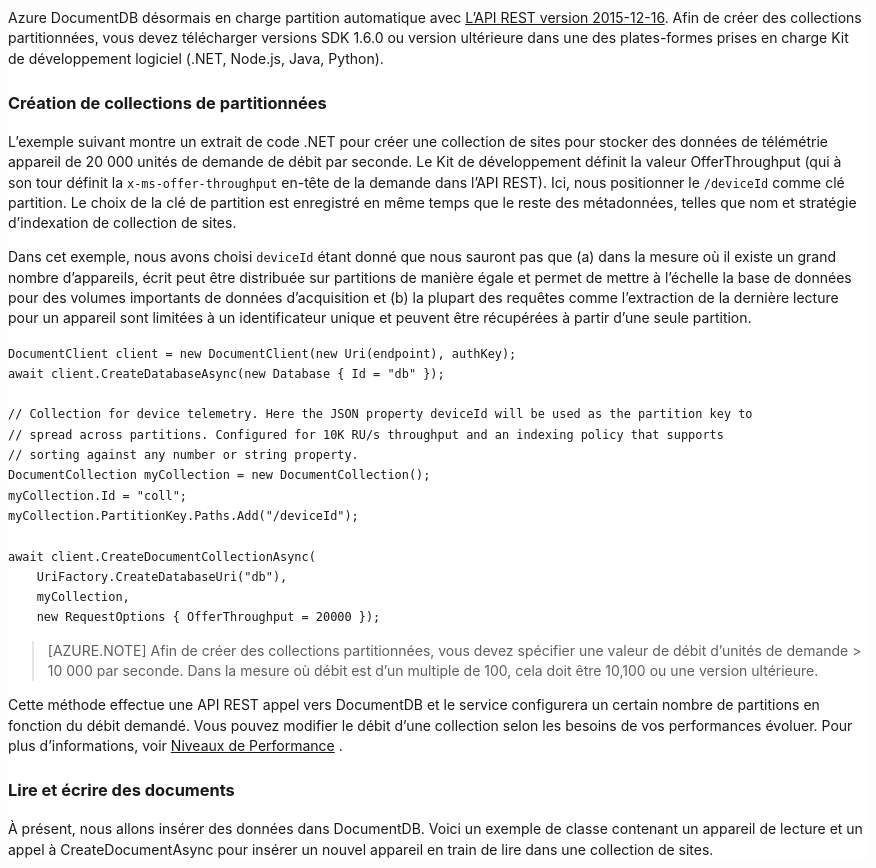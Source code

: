 Azure DocumentDB désormais en charge partition automatique avec [L’API REST version 2015-12-16](https://msdn.microsoft.com/library/azure/dn781481.aspx). Afin de créer des collections partitionnées, vous devez télécharger versions SDK 1.6.0 ou version ultérieure dans une des plates-formes prises en charge Kit de développement logiciel (.NET, Node.js, Java, Python). 

### <a name="creating-partitioned-collections"></a>Création de collections de partitionnées

L’exemple suivant montre un extrait de code .NET pour créer une collection de sites pour stocker des données de télémétrie appareil de 20 000 unités de demande de débit par seconde. Le Kit de développement définit la valeur OfferThroughput (qui à son tour définit la `x-ms-offer-throughput` en-tête de la demande dans l’API REST). Ici, nous positionner le `/deviceId` comme clé partition. Le choix de la clé de partition est enregistré en même temps que le reste des métadonnées, telles que nom et stratégie d’indexation de collection de sites.

Dans cet exemple, nous avons choisi `deviceId` étant donné que nous sauront pas que (a) dans la mesure où il existe un grand nombre d’appareils, écrit peut être distribuée sur partitions de manière égale et permet de mettre à l’échelle la base de données pour des volumes importants de données d’acquisition et (b) la plupart des requêtes comme l’extraction de la dernière lecture pour un appareil sont limitées à un identificateur unique et peuvent être récupérées à partir d’une seule partition.

    DocumentClient client = new DocumentClient(new Uri(endpoint), authKey);
    await client.CreateDatabaseAsync(new Database { Id = "db" });

    // Collection for device telemetry. Here the JSON property deviceId will be used as the partition key to 
    // spread across partitions. Configured for 10K RU/s throughput and an indexing policy that supports 
    // sorting against any number or string property.
    DocumentCollection myCollection = new DocumentCollection();
    myCollection.Id = "coll";
    myCollection.PartitionKey.Paths.Add("/deviceId");

    await client.CreateDocumentCollectionAsync(
        UriFactory.CreateDatabaseUri("db"),
        myCollection,
        new RequestOptions { OfferThroughput = 20000 });
        

> [AZURE.NOTE] Afin de créer des collections partitionnées, vous devez spécifier une valeur de débit d’unités de demande > 10 000 par seconde. Dans la mesure où débit est d’un multiple de 100, cela doit être 10,100 ou une version ultérieure.

Cette méthode effectue une API REST appel vers DocumentDB et le service configurera un certain nombre de partitions en fonction du débit demandé. Vous pouvez modifier le débit d’une collection selon les besoins de vos performances évoluer. Pour plus d’informations, voir [Niveaux de Performance](documentdb-performance-levels.md) .

### <a name="reading-and-writing-documents"></a>Lire et écrire des documents

À présent, nous allons insérer des données dans DocumentDB. Voici un exemple de classe contenant un appareil de lecture et un appel à CreateDocumentAsync pour insérer un nouvel appareil en train de lire dans une collection de sites.


[1]: ./media/documentdb-partition-data/partitioning.png
[2]: ./media/documentdb-partition-data/single-and-partitioned.png
[3]: ./media/documentdb-partition-data/documentdb-migration-partitioned-collection.png  